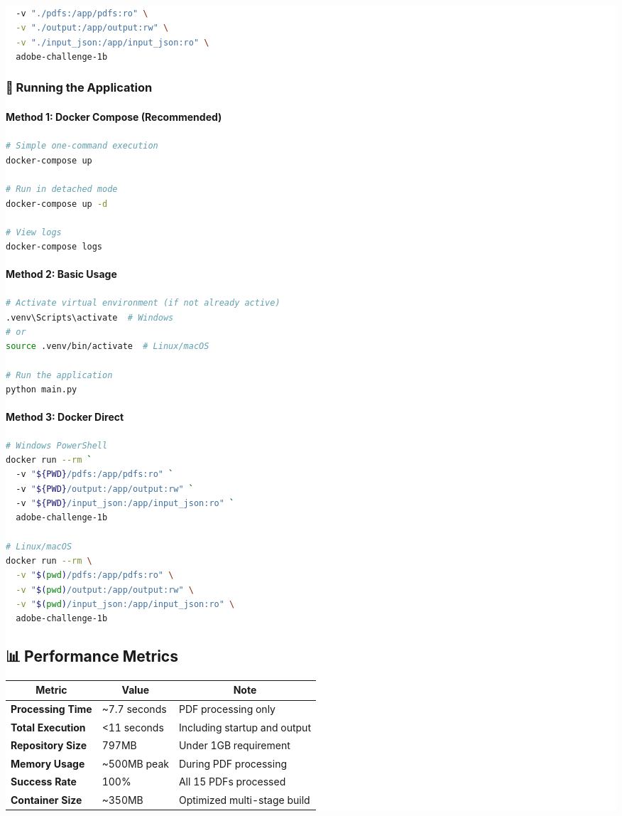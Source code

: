 ```bash
  -v "./pdfs:/app/pdfs:ro" \
  -v "./output:/app/output:rw" \
  -v "./input_json:/app/input_json:ro" \
  adobe-challenge-1b
```

### 🏃 Running the Application

#### Method 1: Docker Compose (Recommended)
```bash
# Simple one-command execution
docker-compose up

# Run in detached mode
docker-compose up -d

# View logs
docker-compose logs
```

#### Method 2: Basic Usage
```bash
# Activate virtual environment (if not already active)
.venv\Scripts\activate  # Windows
# or
source .venv/bin/activate  # Linux/macOS

# Run the application
python main.py
```

#### Method 3: Docker Direct
```bash
# Windows PowerShell
docker run --rm `
  -v "${PWD}/pdfs:/app/pdfs:ro" `
  -v "${PWD}/output:/app/output:rw" `
  -v "${PWD}/input_json:/app/input_json:ro" `
  adobe-challenge-1b

# Linux/macOS
docker run --rm \
  -v "$(pwd)/pdfs:/app/pdfs:ro" \
  -v "$(pwd)/output:/app/output:rw" \
  -v "$(pwd)/input_json:/app/input_json:ro" \
  adobe-challenge-1b
```

## 📊 Performance Metrics

| Metric | Value | Note |
|--------|--------|------|
| **Processing Time** | ~7.7 seconds | PDF processing only |
| **Total Execution** | <11 seconds | Including startup and output |
| **Repository Size** | 797MB | Under 1GB requirement |
| **Memory Usage** | ~500MB peak | During PDF processing |
| **Success Rate** | 100% | All 15 PDFs processed |
| **Container Size** | ~350MB | Optimized multi-stage build |
